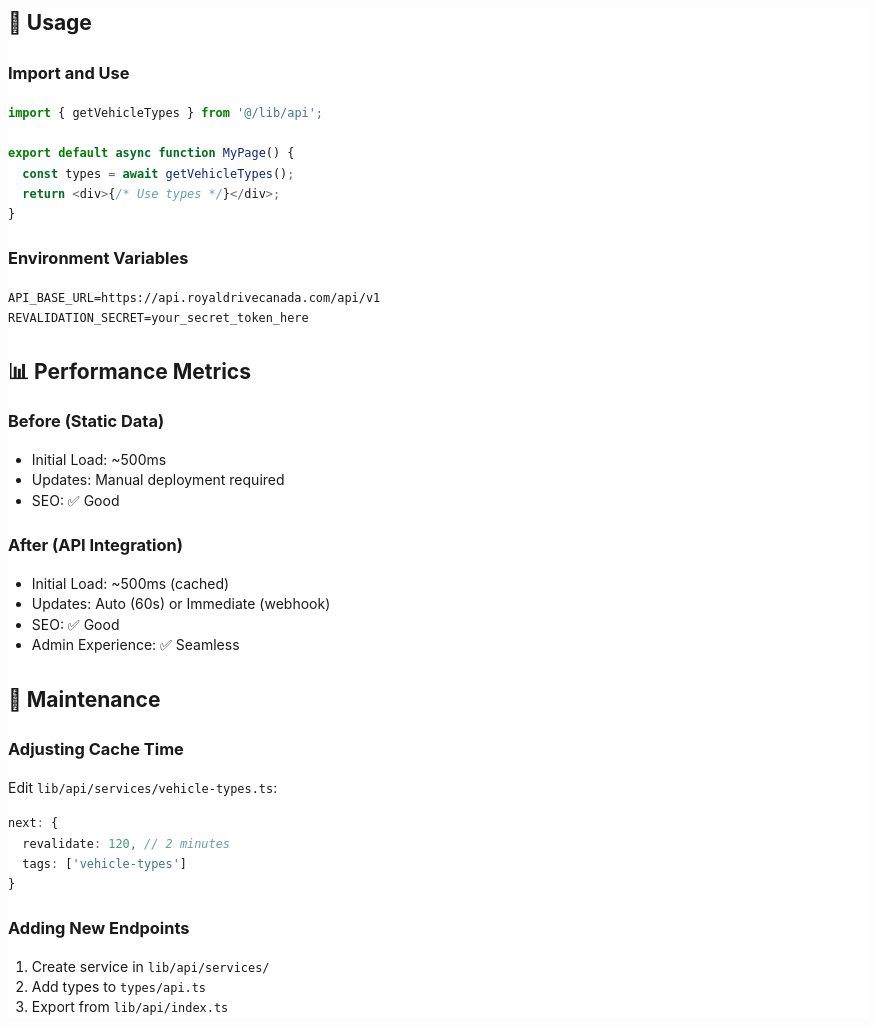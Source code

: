```
```

## 🚀 Usage

### Import and Use
```typescript
import { getVehicleTypes } from '@/lib/api';

export default async function MyPage() {
  const types = await getVehicleTypes();
  return <div>{/* Use types */}</div>;
}
```

### Environment Variables
```env
API_BASE_URL=https://api.royaldrivecanada.com/api/v1
REVALIDATION_SECRET=your_secret_token_here
```

## 📊 Performance Metrics

### Before (Static Data)
- Initial Load: ~500ms
- Updates: Manual deployment required
- SEO: ✅ Good

### After (API Integration)
- Initial Load: ~500ms (cached)
- Updates: Auto (60s) or Immediate (webhook)
- SEO: ✅ Good
- Admin Experience: ✅ Seamless

## 🔧 Maintenance

### Adjusting Cache Time
Edit `lib/api/services/vehicle-types.ts`:
```typescript
next: { 
  revalidate: 120, // 2 minutes
  tags: ['vehicle-types']
}
```

### Adding New Endpoints
1. Create service in `lib/api/services/`
2. Add types to `types/api.ts`
3. Export from `lib/api/index.ts`
